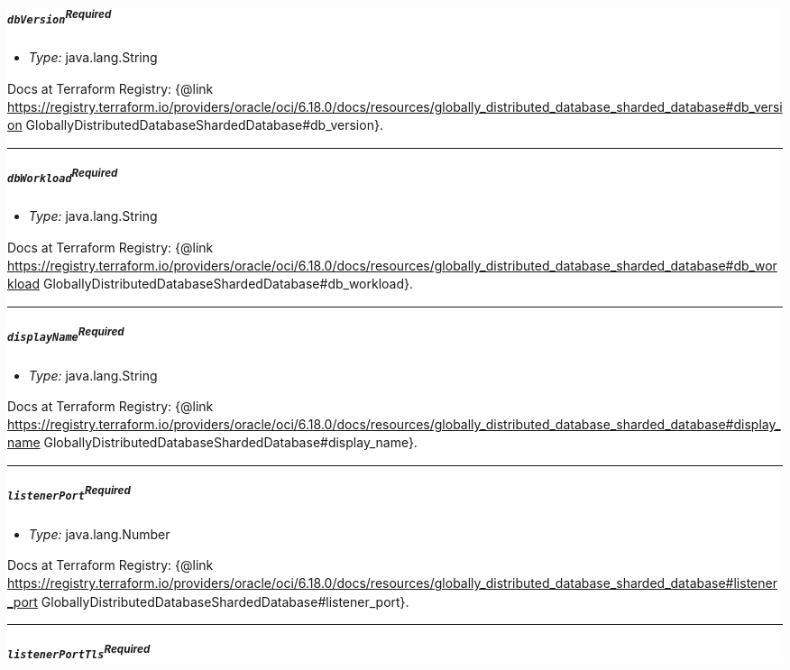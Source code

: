 
##### `dbVersion`<sup>Required</sup> <a name="dbVersion" id="rhizo-co-terraform-provider-oci.globallyDistributedDatabaseShardedDatabase.GloballyDistributedDatabaseShardedDatabase.Initializer.parameter.dbVersion"></a>

- *Type:* java.lang.String

Docs at Terraform Registry: {@link https://registry.terraform.io/providers/oracle/oci/6.18.0/docs/resources/globally_distributed_database_sharded_database#db_version GloballyDistributedDatabaseShardedDatabase#db_version}.

---

##### `dbWorkload`<sup>Required</sup> <a name="dbWorkload" id="rhizo-co-terraform-provider-oci.globallyDistributedDatabaseShardedDatabase.GloballyDistributedDatabaseShardedDatabase.Initializer.parameter.dbWorkload"></a>

- *Type:* java.lang.String

Docs at Terraform Registry: {@link https://registry.terraform.io/providers/oracle/oci/6.18.0/docs/resources/globally_distributed_database_sharded_database#db_workload GloballyDistributedDatabaseShardedDatabase#db_workload}.

---

##### `displayName`<sup>Required</sup> <a name="displayName" id="rhizo-co-terraform-provider-oci.globallyDistributedDatabaseShardedDatabase.GloballyDistributedDatabaseShardedDatabase.Initializer.parameter.displayName"></a>

- *Type:* java.lang.String

Docs at Terraform Registry: {@link https://registry.terraform.io/providers/oracle/oci/6.18.0/docs/resources/globally_distributed_database_sharded_database#display_name GloballyDistributedDatabaseShardedDatabase#display_name}.

---

##### `listenerPort`<sup>Required</sup> <a name="listenerPort" id="rhizo-co-terraform-provider-oci.globallyDistributedDatabaseShardedDatabase.GloballyDistributedDatabaseShardedDatabase.Initializer.parameter.listenerPort"></a>

- *Type:* java.lang.Number

Docs at Terraform Registry: {@link https://registry.terraform.io/providers/oracle/oci/6.18.0/docs/resources/globally_distributed_database_sharded_database#listener_port GloballyDistributedDatabaseShardedDatabase#listener_port}.

---

##### `listenerPortTls`<sup>Required</sup> <a name="listenerPortTls" id="rhizo-co-terraform-provider-oci.globallyDistributedDatabaseShardedDatabase.GloballyDistributedDatabaseShardedDatabase.Initializer.parameter.listenerPortTls"></a>
